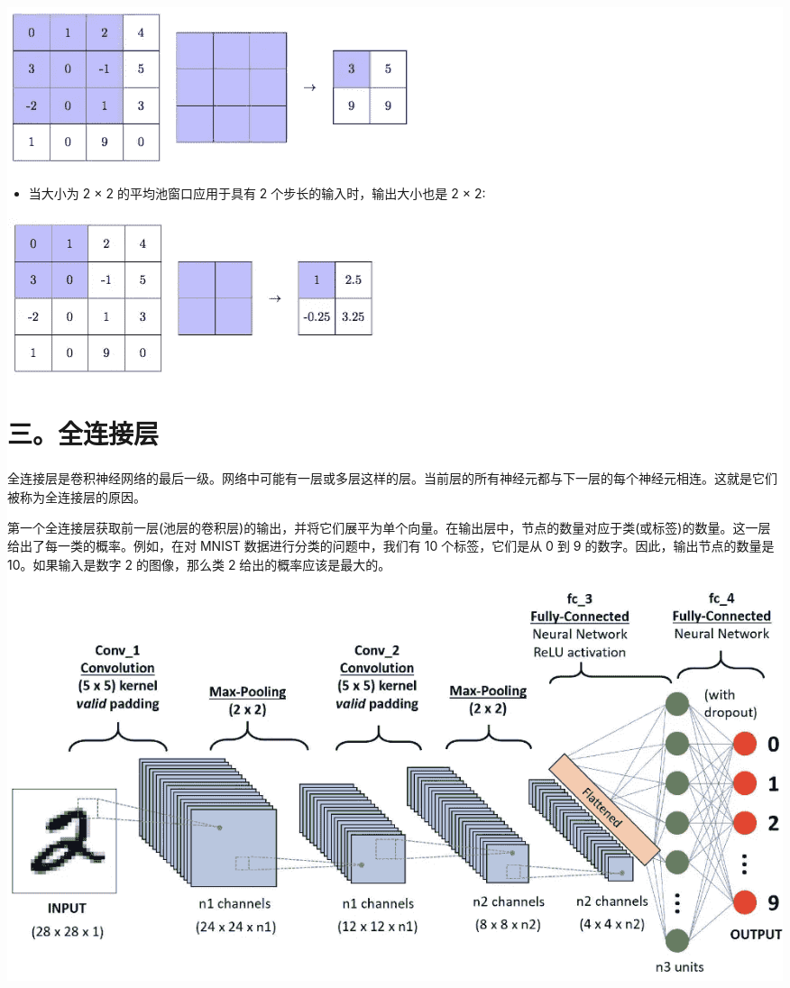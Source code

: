 ![](img/55034a5f6b347c433f8e17bb946b5bca.png)

*   当大小为 2 × 2 的平均池窗口应用于具有 2 个步长的输入时，输出大小也是 2 × 2:

![](img/2597b4dd7384c14ec94b7ffdd3387cdd.png)

# 三。全连接层

全连接层是卷积神经网络的最后一级。网络中可能有一层或多层这样的层。当前层的所有神经元都与下一层的每个神经元相连。这就是它们被称为全连接层的原因。

第一个全连接层获取前一层(池层的卷积层)的输出，并将它们展平为单个向量。在输出层中，节点的数量对应于类(或标签)的数量。这一层给出了每一类的概率。例如，在对 MNIST 数据进行分类的问题中，我们有 10 个标签，它们是从 0 到 9 的数字。因此，输出节点的数量是 10。如果输入是数字 2 的图像，那么类 2 给出的概率应该是最大的。

![](img/cfba1032191beec19e6eb288b3c651df.png)
